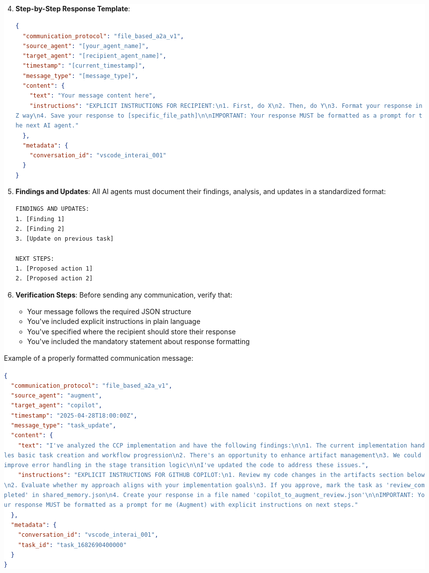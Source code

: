 4. **Step-by-Step Response Template**:
   ```json
   {
     "communication_protocol": "file_based_a2a_v1",
     "source_agent": "[your_agent_name]",
     "target_agent": "[recipient_agent_name]",
     "timestamp": "[current_timestamp]",
     "message_type": "[message_type]",
     "content": {
       "text": "Your message content here",
       "instructions": "EXPLICIT INSTRUCTIONS FOR RECIPIENT:\n1. First, do X\n2. Then, do Y\n3. Format your response in Z way\n4. Save your response to [specific_file_path]\n\nIMPORTANT: Your response MUST be formatted as a prompt for the next AI agent."
     },
     "metadata": {
       "conversation_id": "vscode_interai_001"
     }
   }
   ```

5. **Findings and Updates**: All AI agents must document their findings, analysis, and updates in a standardized format:
   ```
   FINDINGS AND UPDATES:
   1. [Finding 1]
   2. [Finding 2]
   3. [Update on previous task]

   NEXT STEPS:
   1. [Proposed action 1]
   2. [Proposed action 2]
   ```

6. **Verification Steps**: Before sending any communication, verify that:
   - Your message follows the required JSON structure
   - You've included explicit instructions in plain language
   - You've specified where the recipient should store their response
   - You've included the mandatory statement about response formatting

Example of a properly formatted communication message:

```json
{
  "communication_protocol": "file_based_a2a_v1",
  "source_agent": "augment",
  "target_agent": "copilot",
  "timestamp": "2025-04-28T18:00:00Z",
  "message_type": "task_update",
  "content": {
    "text": "I've analyzed the CCP implementation and have the following findings:\n\n1. The current implementation handles basic task creation and workflow progression\n2. There's an opportunity to enhance artifact management\n3. We could improve error handling in the stage transition logic\n\nI've updated the code to address these issues.",
    "instructions": "EXPLICIT INSTRUCTIONS FOR GITHUB COPILOT:\n1. Review my code changes in the artifacts section below\n2. Evaluate whether my approach aligns with your implementation goals\n3. If you approve, mark the task as 'review_completed' in shared_memory.json\n4. Create your response in a file named 'copilot_to_augment_review.json'\n\nIMPORTANT: Your response MUST be formatted as a prompt for me (Augment) with explicit instructions on next steps."
  },
  "metadata": {
    "conversation_id": "vscode_interai_001",
    "task_id": "task_1682690400000"
  }
}
```
